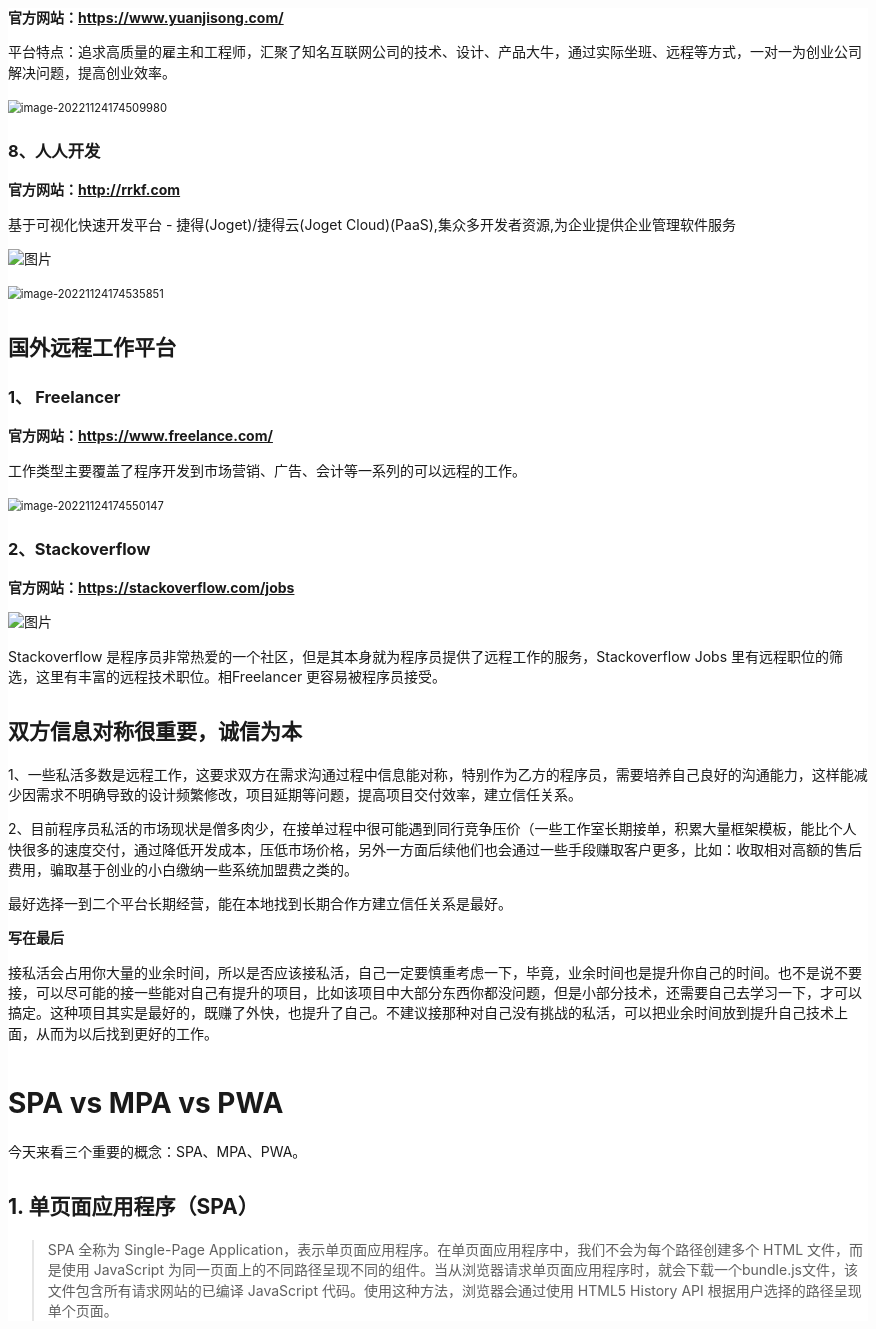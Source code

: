 **官方网站：https://www.yuanjisong.com/**

平台特点：追求高质量的雇主和工程师，汇聚了知名互联网公司的技术、设计、产品大牛，通过实际坐班、远程等方式，一对一为创业公司解决问题，提高创业效率。

<img src="https://edu-8673.oss-cn-beijing.aliyuncs.com/img2022.12.30/202211241745078.png" alt="image-20221124174509980" style="zoom:80%;" />

### 8、人人开发

**官方网站：http://rrkf.com**

基于可视化快速开发平台 - 捷得(Joget)/捷得云(Joget Cloud)(PaaS),集众多开发者资源,为企业提供企业管理软件服务

![图片](https://mmbiz.qpic.cn/mmbiz_jpg/WwPkUCFX4x7RXV2owe3IFUL0XHShicWORiahwy1xfU8oeQhw6EIMvobchkficicr20vHvm24LicFYKociaGEwxGqNMpg/640?wx_fmt=jpeg&wxfrom=5&wx_lazy=1&wx_co=1)

<img src="https://edu-8673.oss-cn-beijing.aliyuncs.com/img2022.12.30/202211241745936.png" alt="image-20221124174535851" style="zoom:80%;" />

## 国外远程工作平台

### 1、 Freelancer

**官方网站：https://www.freelance.com/**

工作类型主要覆盖了程序开发到市场营销、广告、会计等一系列的可以远程的工作。

<img src="https://edu-8673.oss-cn-beijing.aliyuncs.com/img2022.12.30/202211241745288.png" alt="image-20221124174550147" style="zoom:80%;" />

### 2、Stackoverflow

**官方网站：https://stackoverflow.com/jobs**

![图片](https://mmbiz.qpic.cn/mmbiz_jpg/WwPkUCFX4x7RXV2owe3IFUL0XHShicWORTLL4b6fUgynx9yOQicQhgWQHRPkXVicEPksl3qyam5YkzD722Nj9KhBA/640?wx_fmt=jpeg&wxfrom=5&wx_lazy=1&wx_co=1)



Stackoverflow 是程序员非常热爱的一个社区，但是其本身就为程序员提供了远程工作的服务，Stackoverflow Jobs 里有远程职位的筛选，这里有丰富的远程技术职位。相Freelancer 更容易被程序员接受。

## 双方信息对称很重要，诚信为本

1、一些私活多数是远程工作，这要求双方在需求沟通过程中信息能对称，特别作为乙方的程序员，需要培养自己良好的沟通能力，这样能减少因需求不明确导致的设计频繁修改，项目延期等问题，提高项目交付效率，建立信任关系。

2、目前程序员私活的市场现状是僧多肉少，在接单过程中很可能遇到同行竞争压价（一些工作室长期接单，积累大量框架模板，能比个人快很多的速度交付，通过降低开发成本，压低市场价格，另外一方面后续他们也会通过一些手段赚取客户更多，比如：收取相对高额的售后费用，骗取基于创业的小白缴纳一些系统加盟费之类的。

最好选择一到二个平台长期经营，能在本地找到长期合作方建立信任关系是最好。

**写在最后**

接私活会占用你大量的业余时间，所以是否应该接私活，自己一定要慎重考虑一下，毕竟，业余时间也是提升你自己的时间。也不是说不要接，可以尽可能的接一些能对自己有提升的项目，比如该项目中大部分东西你都没问题，但是小部分技术，还需要自己去学习一下，才可以搞定。这种项目其实是最好的，既赚了外快，也提升了自己。不建议接那种对自己没有挑战的私活，可以把业余时间放到提升自己技术上面，从而为以后找到更好的工作。



# SPA vs MPA vs PWA

今天来看三个重要的概念：SPA、MPA、PWA。

## 1. 单页面应用程序（SPA）

> SPA 全称为 Single-Page Application，表示单页面应用程序。在单页面应用程序中，我们不会为每个路径创建多个 HTML 文件，而是使用 JavaScript 为同一页面上的不同路径呈现不同的组件。当从浏览器请求单页面应用程序时，就会下载一个bundle.js文件，该文件包含所有请求网站的已编译 JavaScript 代码。使用这种方法，浏览器会通过使用 HTML5 History API 根据用户选择的路径呈现单个页面。

